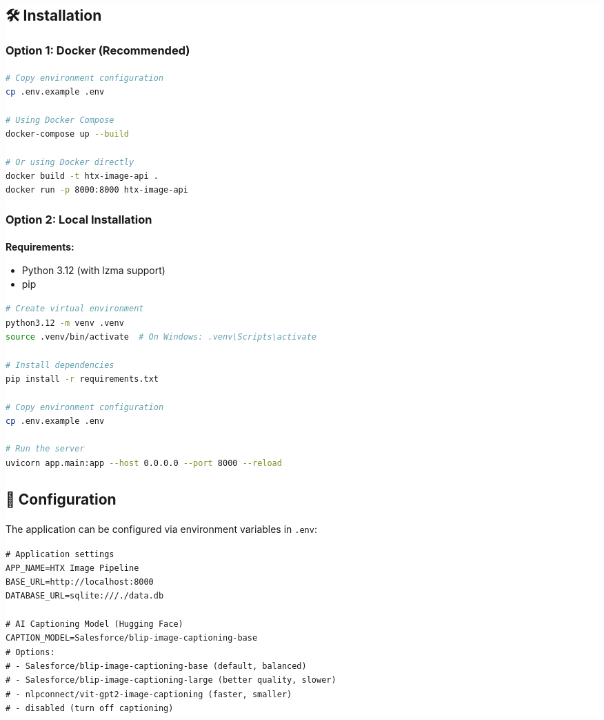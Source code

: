 ```json
```

## 🛠 Installation

### Option 1: Docker (Recommended)

```bash
# Copy environment configuration
cp .env.example .env

# Using Docker Compose
docker-compose up --build

# Or using Docker directly
docker build -t htx-image-api .
docker run -p 8000:8000 htx-image-api
```

### Option 2: Local Installation

**Requirements:**
- Python 3.12 (with lzma support)
- pip

```bash
# Create virtual environment
python3.12 -m venv .venv
source .venv/bin/activate  # On Windows: .venv\Scripts\activate

# Install dependencies
pip install -r requirements.txt

# Copy environment configuration
cp .env.example .env

# Run the server
uvicorn app.main:app --host 0.0.0.0 --port 8000 --reload
```

## 🔧 Configuration

The application can be configured via environment variables in `.env`:

```env
# Application settings
APP_NAME=HTX Image Pipeline
BASE_URL=http://localhost:8000
DATABASE_URL=sqlite:///./data.db

# AI Captioning Model (Hugging Face)
CAPTION_MODEL=Salesforce/blip-image-captioning-base
# Options:
# - Salesforce/blip-image-captioning-base (default, balanced)
# - Salesforce/blip-image-captioning-large (better quality, slower)
# - nlpconnect/vit-gpt2-image-captioning (faster, smaller)
# - disabled (turn off captioning)
```
